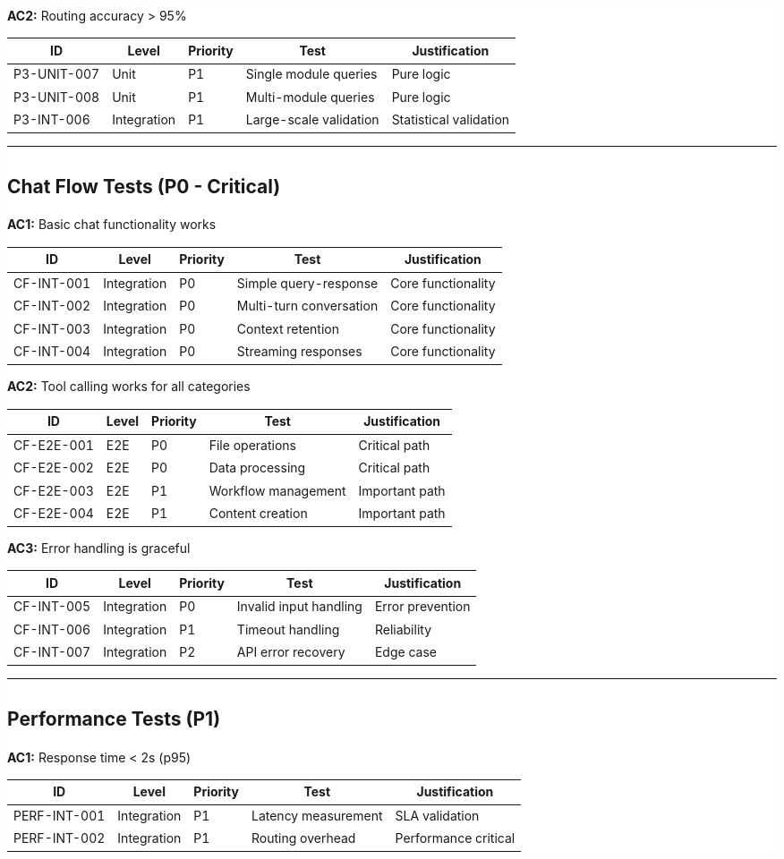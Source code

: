 **AC2:** Routing accuracy > 95%

| ID | Level | Priority | Test | Justification |
|----|-------|----------|------|---------------|
| P3-UNIT-007 | Unit | P1 | Single module queries | Pure logic |
| P3-UNIT-008 | Unit | P1 | Multi-module queries | Pure logic |
| P3-INT-006 | Integration | P1 | Large-scale validation | Statistical validation |

---

## Chat Flow Tests (P0 - Critical)

**AC1:** Basic chat functionality works

| ID | Level | Priority | Test | Justification |
|----|-------|----------|------|---------------|
| CF-INT-001 | Integration | P0 | Simple query-response | Core functionality |
| CF-INT-002 | Integration | P0 | Multi-turn conversation | Core functionality |
| CF-INT-003 | Integration | P0 | Context retention | Core functionality |
| CF-INT-004 | Integration | P0 | Streaming responses | Core functionality |

**AC2:** Tool calling works for all categories

| ID | Level | Priority | Test | Justification |
|----|-------|----------|------|---------------|
| CF-E2E-001 | E2E | P0 | File operations | Critical path |
| CF-E2E-002 | E2E | P0 | Data processing | Critical path |
| CF-E2E-003 | E2E | P1 | Workflow management | Important path |
| CF-E2E-004 | E2E | P1 | Content creation | Important path |

**AC3:** Error handling is graceful

| ID | Level | Priority | Test | Justification |
|----|-------|----------|------|---------------|
| CF-INT-005 | Integration | P0 | Invalid input handling | Error prevention |
| CF-INT-006 | Integration | P1 | Timeout handling | Reliability |
| CF-INT-007 | Integration | P2 | API error recovery | Edge case |

---

## Performance Tests (P1)

**AC1:** Response time < 2s (p95)

| ID | Level | Priority | Test | Justification |
|----|-------|----------|------|---------------|
| PERF-INT-001 | Integration | P1 | Latency measurement | SLA validation |
| PERF-INT-002 | Integration | P1 | Routing overhead | Performance critical |
